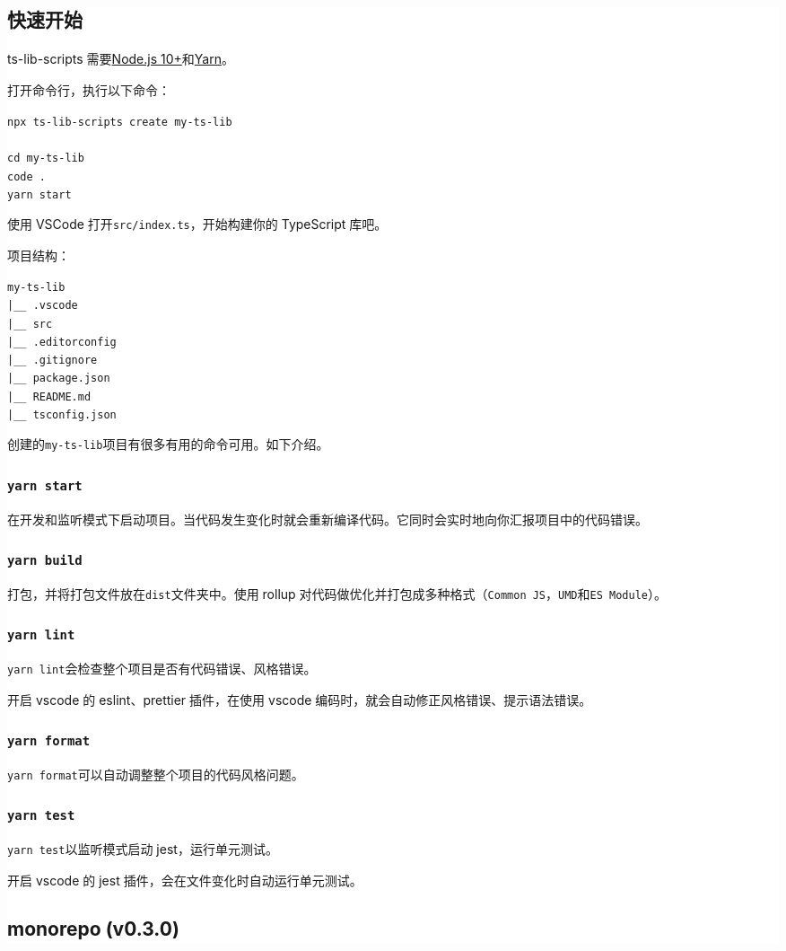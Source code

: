 ## 快速开始

ts-lib-scripts 需要[Node.js 10+](https://nodejs.org/)和[Yarn](https://yarnpkg.com/)。

打开命令行，执行以下命令：

```shell
npx ts-lib-scripts create my-ts-lib

cd my-ts-lib
code .
yarn start
```

使用 VSCode 打开`src/index.ts`，开始构建你的 TypeScript 库吧。

项目结构：

```
my-ts-lib
|__ .vscode
|__ src
|__ .editorconfig
|__ .gitignore
|__ package.json
|__ README.md
|__ tsconfig.json
```

创建的`my-ts-lib`项目有很多有用的命令可用。如下介绍。

### `yarn start`

在开发和监听模式下启动项目。当代码发生变化时就会重新编译代码。它同时会实时地向你汇报项目中的代码错误。

### `yarn build`

打包，并将打包文件放在`dist`文件夹中。使用 rollup 对代码做优化并打包成多种格式（`Common JS`，`UMD`和`ES Module`）。

### `yarn lint`

`yarn lint`会检查整个项目是否有代码错误、风格错误。

开启 vscode 的 eslint、prettier 插件，在使用 vscode 编码时，就会自动修正风格错误、提示语法错误。

### `yarn format`

`yarn format`可以自动调整整个项目的代码风格问题。

### `yarn test`

`yarn test`以监听模式启动 jest，运行单元测试。

开启 vscode 的 jest 插件，会在文件变化时自动运行单元测试。

## monorepo (v0.3.0)
